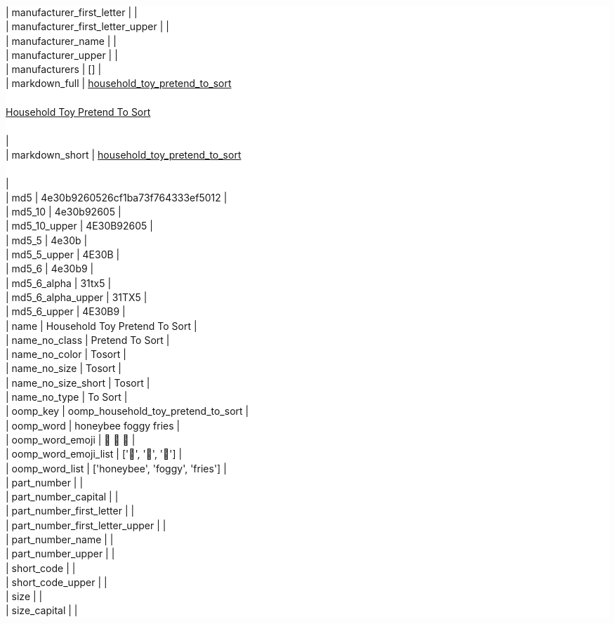 | manufacturer_first_letter |  |  
| manufacturer_first_letter_upper |  |  
| manufacturer_name |  |  
| manufacturer_upper |  |  
| manufacturers | [] |  
| markdown_full | [household_toy_pretend_to_sort](https://github.com/oomlout/oomlout_oomp_current_version_messy/tree/main/parts/household_toy_pretend_to_sort)<br>[](https://github.com/oomlout/oomlout_oomp_current_version_messy/tree/main/parts/household_toy_pretend_to_sort)<br>[Household Toy Pretend To Sort](https://github.com/oomlout/oomlout_oomp_current_version_messy/tree/main/parts/household_toy_pretend_to_sort)<br><br> |  
| markdown_short | [household_toy_pretend_to_sort](https://github.com/oomlout/oomlout_oomp_current_version_messy/tree/main/parts/household_toy_pretend_to_sort)<br><br> |  
| md5 | 4e30b9260526cf1ba73f764333ef5012 |  
| md5_10 | 4e30b92605 |  
| md5_10_upper | 4E30B92605 |  
| md5_5 | 4e30b |  
| md5_5_upper | 4E30B |  
| md5_6 | 4e30b9 |  
| md5_6_alpha | 31tx5 |  
| md5_6_alpha_upper | 31TX5 |  
| md5_6_upper | 4E30B9 |  
| name | Household Toy Pretend To Sort |  
| name_no_class | Pretend To Sort |  
| name_no_color | Tosort |  
| name_no_size | Tosort |  
| name_no_size_short | Tosort |  
| name_no_type | To Sort |  
| oomp_key | oomp_household_toy_pretend_to_sort |  
| oomp_word | honeybee foggy fries |  
| oomp_word_emoji | :honeybee: :foggy: :fries: |  
| oomp_word_emoji_list | [':honeybee:', ':foggy:', ':fries:'] |  
| oomp_word_list | ['honeybee', 'foggy', 'fries'] |  
| part_number |  |  
| part_number_capital |  |  
| part_number_first_letter |  |  
| part_number_first_letter_upper |  |  
| part_number_name |  |  
| part_number_upper |  |  
| short_code |  |  
| short_code_upper |  |  
| size |  |  
| size_capital |  |  